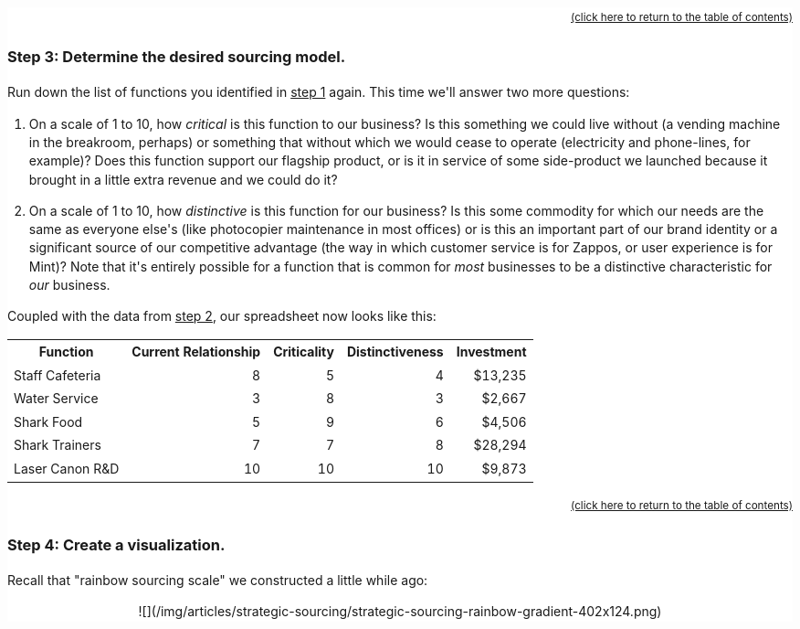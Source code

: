 <div align="right"><small><a href="#toc">(click here to return to the table of contents)</a></small></div>

### <a name="Determine-the-desired-sourcing-model"></a>Step 3: Determine the desired sourcing model.

Run down the list of functions you identified in [step 1](#Enumerate-things-to-be-sourced) again.  This time we'll answer two more questions:

1. On a scale of 1 to 10, how *critical* is this function to our business?  Is this something we could live without (a vending machine in the breakroom, perhaps) or something that without which we would cease to operate (electricity and phone-lines, for example)?  Does this function support our flagship product, or is it in service of some side-product we launched because it brought in a little extra revenue and we could do it?

2. On a scale of 1 to 10, how *distinctive* is this function for our business?  Is this some commodity for which our needs are the same as everyone else's (like photocopier maintenance in most offices) or is this an important part of our brand identity or a significant source of our competitive advantage (the way in which customer service is for Zappos, or user experience is for Mint)? Note that it's entirely possible for a function that is common for *most* businesses to be a distinctive characteristic for *our* business.

Coupled with the data from [step 2](#Document-the-current-sourcing-model),  our spreadsheet now looks like this:

<div align="center">
<table class="bordered" style="align:center">
<tr><th>Function</th><th>Current Relationship</th><th>Criticality</th><th>Distinctiveness</th><th>Investment</th></tr>
<tr><td>Staff Cafeteria</td><td align="right">8</td><td align="right">5</td><td align="right">4</td><td align="right">$13,235</td></tr>
<tr><td>Water Service</td><td align="right">3</td><td align="right">8</td><td align="right">3</td><td align="right">$2,667</td></tr>
<tr><td>Shark Food</td><td align="right">5</td><td align="right">9</td><td align="right">6</td><td align="right">$4,506</td></tr>
<tr><td>Shark Trainers</td><td align="right">7</td><td align="right">7</td><td align="right">8</td><td align="right">$28,294</td></tr>
<tr><td>Laser Canon R&D</td><td align="right">10</td><td align="right">10</td><td align="right">10</td><td align="right">$9,873</td></tr>
</table>
</div>

<div align="right"><small><a href="#toc">(click here to return to the table of contents)</a></small></div>

### <a name="Create-a-visualization"></a>Step 4: Create a visualization.

Recall that "rainbow sourcing scale" we constructed a little while ago:

<div align="center">
![](/img/articles/strategic-sourcing/strategic-sourcing-rainbow-gradient-402x124.png)
</div>
